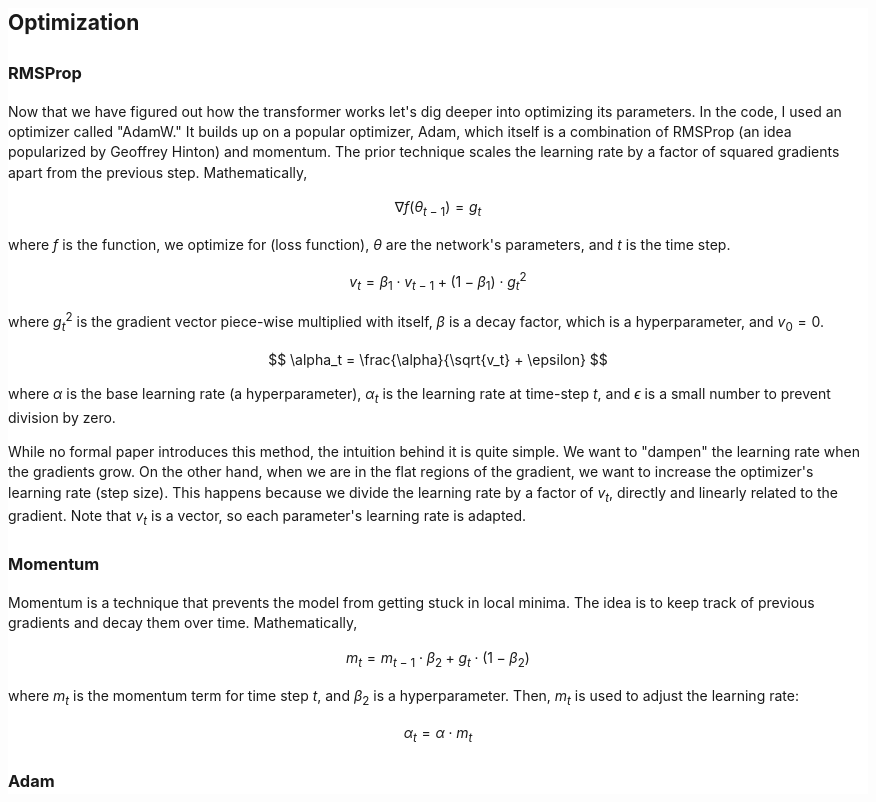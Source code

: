 ## Optimization

### RMSProp

Now that we have figured out how the transformer works let's dig deeper into optimizing its parameters. In the code, I used an optimizer called "AdamW." It builds up on a popular optimizer, Adam, which itself is a combination of RMSProp (an idea popularized by Geoffrey Hinton) and momentum. The prior technique scales the learning rate by a factor of squared gradients apart from the previous step. Mathematically, 

$$
\nabla f(\theta_{t-1}) = g_t
$$

where $f$ is the function, we optimize for (loss function), $\theta$ are the network's parameters, and $t$ is the time step.

$$
v_t = \beta_1 \cdot v_{t - 1} + (1 - \beta_1) \cdot g_t^2
$$

where $g_t^2$ is the gradient vector piece-wise multiplied with itself, $\beta$ is a decay factor, which is a hyperparameter, and $v_0 = 0$.

$$
\alpha_t = \frac{\alpha}{\sqrt{v_t} + \epsilon}
$$

where $\alpha$ is the base learning rate (a hyperparameter), $\alpha_t$ is the learning rate at time-step $t$, and $\epsilon$ is a small number to prevent division by zero.

While no formal paper introduces this method, the intuition behind it is quite simple. We want to "dampen" the learning rate when the gradients grow. On the other hand, when we are in the flat regions of the gradient, we want to increase the optimizer's learning rate (step size). This happens because we divide the learning rate by a factor of $v_t$, directly and linearly related to the gradient. Note that $v_t$ is a vector, so each parameter's learning rate is adapted.

### Momentum

Momentum is a technique that prevents the model from getting stuck in local minima. The idea is to keep track of previous gradients and decay them over time. Mathematically,

$$
m_t = m_{t-1} \cdot \beta_2 + g_t \cdot (1 - \beta_2)
$$

where $m_t$ is the momentum term for time step $t$, and $\beta_2$ is a hyperparameter. Then, $m_t$ is used to adjust the learning rate:

$$
\alpha_t = \alpha \cdot m_t
$$

### Adam
